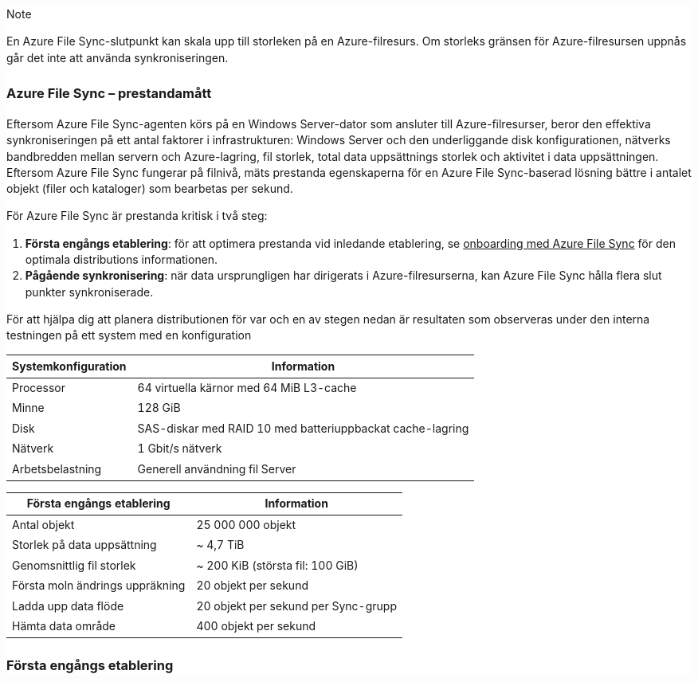 > [!Note]  
> En Azure File Sync-slutpunkt kan skala upp till storleken på en Azure-filresurs. Om storleks gränsen för Azure-filresursen uppnås går det inte att använda synkroniseringen.

### <a name="azure-file-sync-performance-metrics"></a>Azure File Sync – prestandamått
Eftersom Azure File Sync-agenten körs på en Windows Server-dator som ansluter till Azure-filresurser, beror den effektiva synkroniseringen på ett antal faktorer i infrastrukturen: Windows Server och den underliggande disk konfigurationen, nätverks bandbredden mellan servern och Azure-lagring, fil storlek, total data uppsättnings storlek och aktivitet i data uppsättningen. Eftersom Azure File Sync fungerar på filnivå, mäts prestanda egenskaperna för en Azure File Sync-baserad lösning bättre i antalet objekt (filer och kataloger) som bearbetas per sekund.

För Azure File Sync är prestanda kritisk i två steg:

1. **Första engångs etablering**: för att optimera prestanda vid inledande etablering, se [onboarding med Azure File Sync](storage-sync-files-deployment-guide.md#onboarding-with-azure-file-sync) för den optimala distributions informationen.
2. **Pågående synkronisering**: när data ursprungligen har dirigerats i Azure-filresurserna, kan Azure File Sync hålla flera slut punkter synkroniserade.

För att hjälpa dig att planera distributionen för var och en av stegen nedan är resultaten som observeras under den interna testningen på ett system med en konfiguration

| Systemkonfiguration | Information |
|-|-|
| Processor | 64 virtuella kärnor med 64 MiB L3-cache |
| Minne | 128 GiB |
| Disk | SAS-diskar med RAID 10 med batteriuppbackat cache-lagring |
| Nätverk | 1 Gbit/s nätverk |
| Arbetsbelastning | Generell användning fil Server|

| Första engångs etablering  | Information |
|-|-|
| Antal objekt | 25 000 000 objekt |
| Storlek på data uppsättning| ~ 4,7 TiB |
| Genomsnittlig fil storlek | ~ 200 KiB (största fil: 100 GiB) |
| Första moln ändrings uppräkning | 20 objekt per sekund  |
| Ladda upp data flöde | 20 objekt per sekund per Sync-grupp |
| Hämta data område | 400 objekt per sekund |

### <a name="initial-one-time-provisioning"></a>Första engångs etablering
